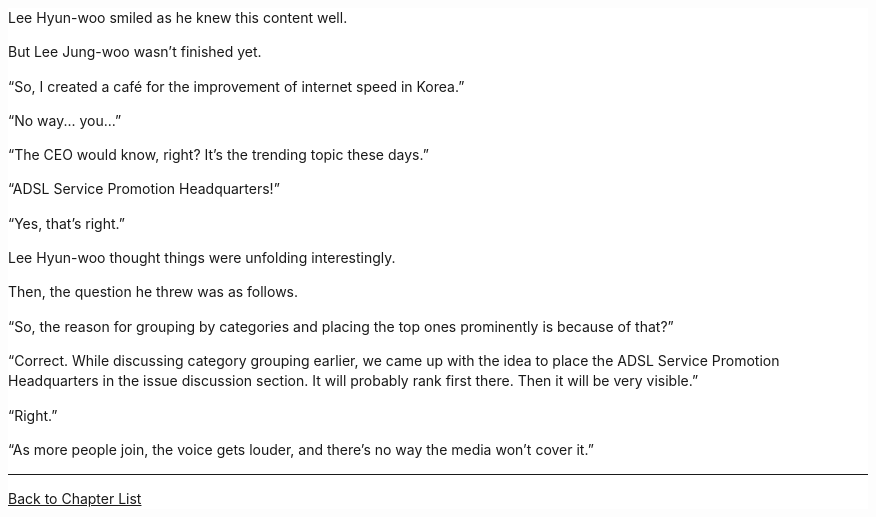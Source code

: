 Lee Hyun-woo smiled as he knew this content well.

But Lee Jung-woo wasn’t finished yet.

“So, I created a café for the improvement of internet speed in Korea.”

“No way... you...”

“The CEO would know, right? It’s the trending topic these days.”

“ADSL Service Promotion Headquarters!”

“Yes, that’s right.”

Lee Hyun-woo thought things were unfolding interestingly.

Then, the question he threw was as follows.

“So, the reason for grouping by categories and placing the top ones prominently is because of that?”

“Correct. While discussing category grouping earlier, we came up with the idea to place the ADSL Service Promotion Headquarters in the issue discussion section. It will probably rank first there. Then it will be very visible.”

“Right.”

“As more people join, the voice gets louder, and there’s no way the media won’t cover it.”


----

[Back to Chapter List](/rptc/)
